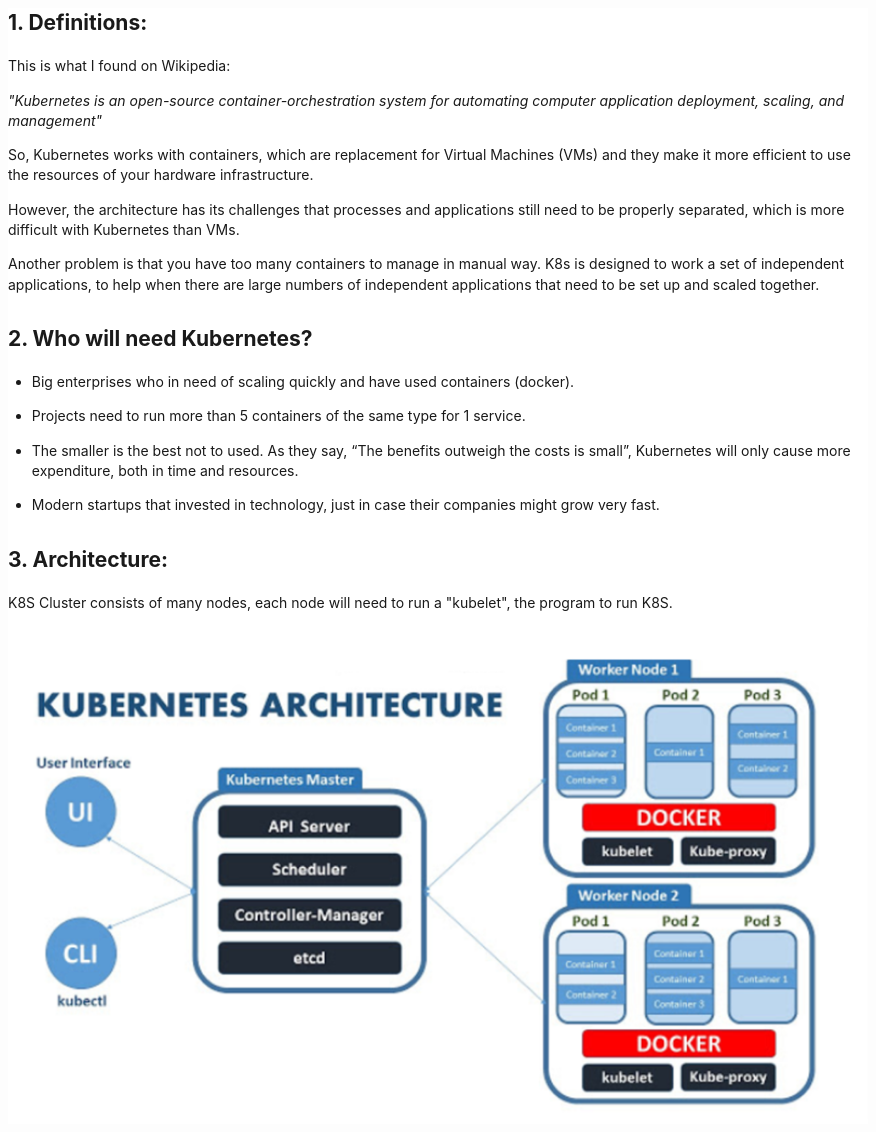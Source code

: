 ## 1.	Definitions: 

This is what I found on Wikipedia:

 *"Kubernetes is an open-source container-orchestration system for automating computer application deployment, scaling, and management"*

So, Kubernetes works with containers, which are replacement for Virtual Machines (VMs) and they make it more efficient to use the resources of your hardware infrastructure. 

However, the architecture has its challenges that processes and applications still need to be properly separated, which is more difficult with Kubernetes than VMs.

 Another problem is that you have too many containers to manage in manual way. K8s is designed to work a set of independent applications, to help when there are large numbers of independent applications that need to be set up and scaled together.

## 2.	Who will need Kubernetes?
 
- Big enterprises who in need of scaling quickly and have used containers (docker). 

- Projects need to run more than 5 containers of the same type for 1 service.  

- The smaller is the best not to used. As they say, “The benefits outweigh the costs is small”, Kubernetes will only cause more expenditure, both in time and resources.

- Modern startups that invested in technology, just in case their companies might grow very fast.

## 3.	Architecture:

K8S Cluster consists of many nodes, each node will need to run a "kubelet", the program to run K8S. 

 ![image](images/archi.png)
